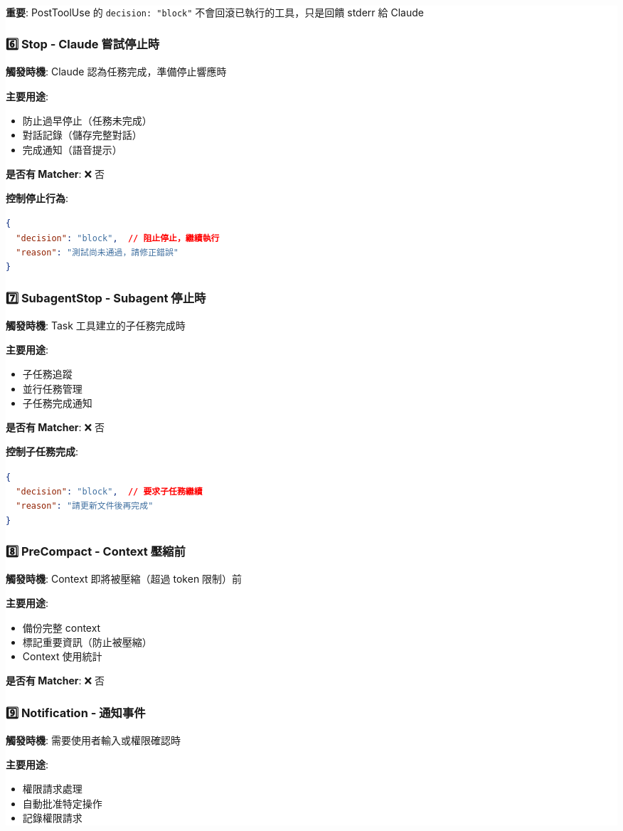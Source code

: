 **重要**: PostToolUse 的 `decision: "block"` 不會回滾已執行的工具，只是回饋 stderr 給 Claude

### 6️⃣ Stop - Claude 嘗試停止時

**觸發時機**: Claude 認為任務完成，準備停止響應時

**主要用途**:
- 防止過早停止（任務未完成）
- 對話記錄（儲存完整對話）
- 完成通知（語音提示）

**是否有 Matcher**: ❌ 否

**控制停止行為**:
```json
{
  "decision": "block",  // 阻止停止，繼續執行
  "reason": "測試尚未通過，請修正錯誤"
}
```

### 7️⃣ SubagentStop - Subagent 停止時

**觸發時機**: Task 工具建立的子任務完成時

**主要用途**:
- 子任務追蹤
- 並行任務管理
- 子任務完成通知

**是否有 Matcher**: ❌ 否

**控制子任務完成**:
```json
{
  "decision": "block",  // 要求子任務繼續
  "reason": "請更新文件後再完成"
}
```

### 8️⃣ PreCompact - Context 壓縮前

**觸發時機**: Context 即將被壓縮（超過 token 限制）前

**主要用途**:
- 備份完整 context
- 標記重要資訊（防止被壓縮）
- Context 使用統計

**是否有 Matcher**: ❌ 否

### 9️⃣ Notification - 通知事件

**觸發時機**: 需要使用者輸入或權限確認時

**主要用途**:
- 權限請求處理
- 自動批准特定操作
- 記錄權限請求
